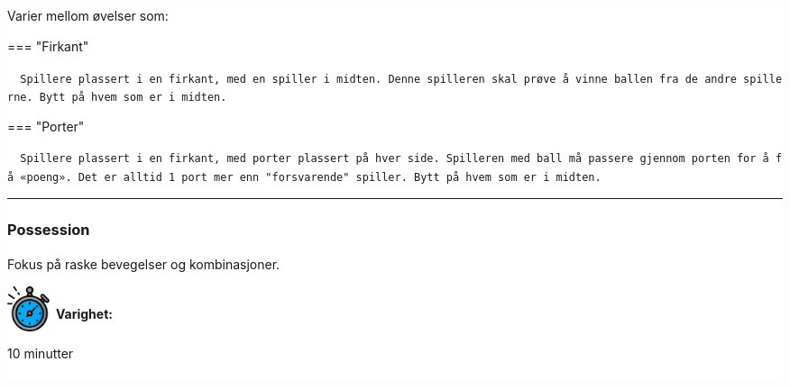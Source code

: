 Varier mellom øvelser som:

=== "Firkant"

      Spillere plassert i en firkant, med en spiller i midten. Denne spilleren skal prøve å vinne ballen fra de andre spillerne. Bytt på hvem som er i midten.

=== "Porter"

      Spillere plassert i en firkant, med porter plassert på hver side. Spilleren med ball må passere gjennom porten for å få «poeng». Det er alltid 1 port mer enn "forsvarende" spiller. Bytt på hvem som er i midten.

---

### Possession

Fokus på raske bevegelser og kombinasjoner.

<img src="../../assets/img/timer.png" alt="missing image" style="width: 50px; height: 50px; vertical-align: middle; margin-bottom: 15px;"> **Varighet:**<br>
10 minutter
<br><br>
